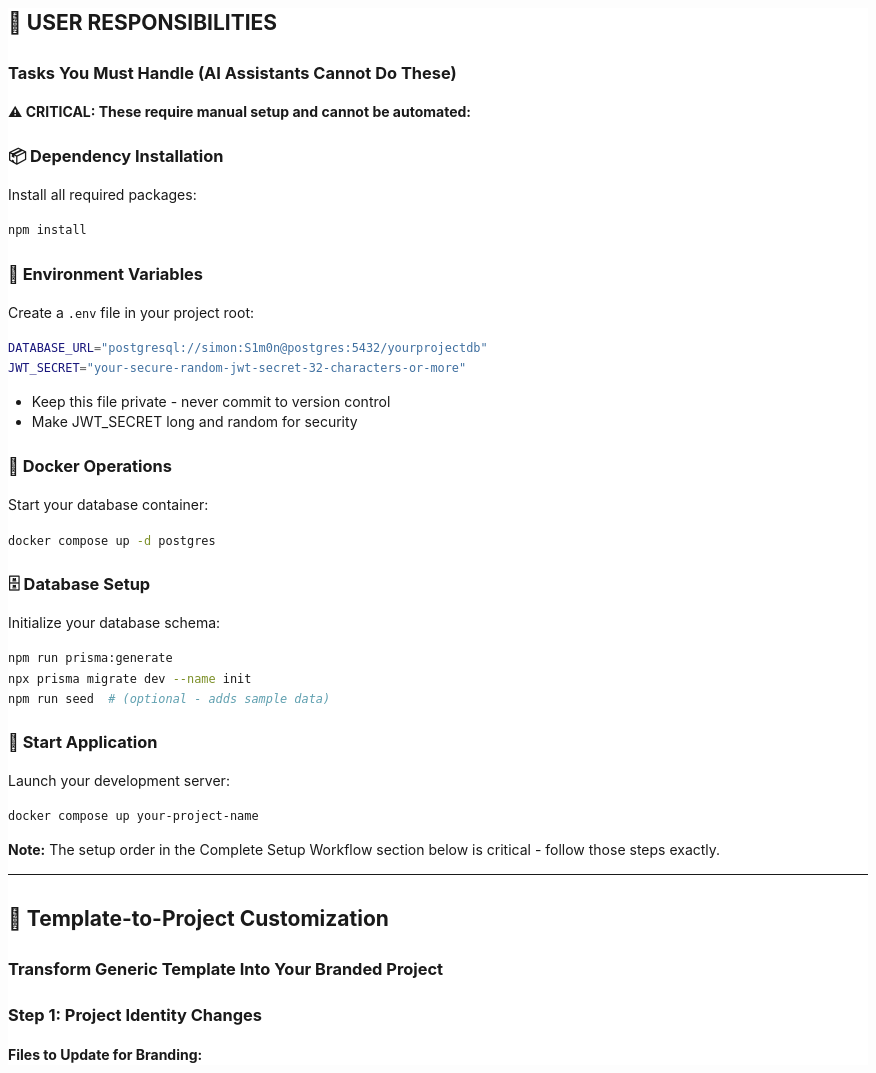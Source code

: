 
## 🔧 **USER RESPONSIBILITIES** 
### Tasks You Must Handle (AI Assistants Cannot Do These)

**⚠️ CRITICAL: These require manual setup and cannot be automated:**

### 📦 **Dependency Installation**
Install all required packages:
```bash
npm install
```

### 📝 **Environment Variables** 
Create a `.env` file in your project root:
```bash
DATABASE_URL="postgresql://simon:S1m0n@postgres:5432/yourprojectdb"
JWT_SECRET="your-secure-random-jwt-secret-32-characters-or-more"
```
- Keep this file private - never commit to version control
- Make JWT_SECRET long and random for security

### 🐳 **Docker Operations**
Start your database container:
```bash
docker compose up -d postgres
```

### 🗄️ **Database Setup**
Initialize your database schema:
```bash
npm run prisma:generate
npx prisma migrate dev --name init
npm run seed  # (optional - adds sample data)
```

### 🚀 **Start Application**
Launch your development server:
```bash
docker compose up your-project-name
```

**Note:** The setup order in the Complete Setup Workflow section below is critical - follow those steps exactly.

---

## 🎨 **Template-to-Project Customization**
### Transform Generic Template Into Your Branded Project

### Step 1: Project Identity Changes
**Files to Update for Branding:**
